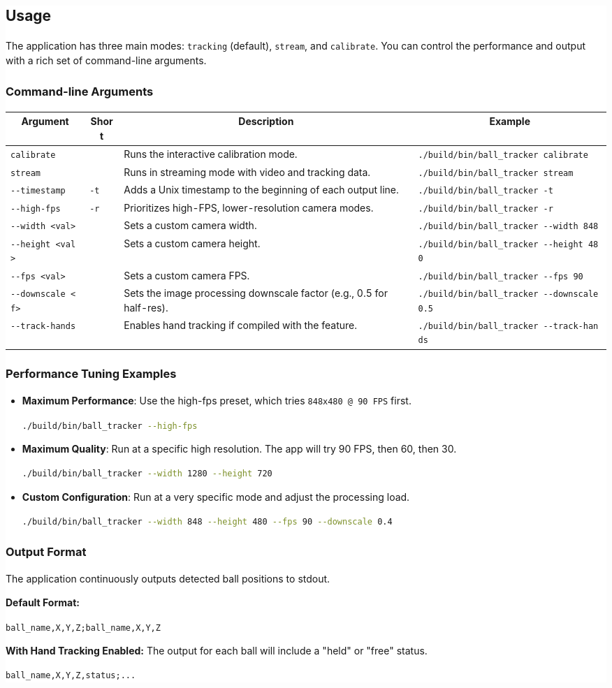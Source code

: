 ## Usage

The application has three main modes: `tracking` (default), `stream`, and `calibrate`. You can control the performance and output with a rich set of command-line arguments.

### Command-line Arguments

| Argument | Short | Description | Example |
|---|---|---|---|
| `calibrate` | | Runs the interactive calibration mode. | `./build/bin/ball_tracker calibrate` |
| `stream` | | Runs in streaming mode with video and tracking data. | `./build/bin/ball_tracker stream` |
| `--timestamp` | `-t` | Adds a Unix timestamp to the beginning of each output line. | `./build/bin/ball_tracker -t` |
| `--high-fps` | `-r` | Prioritizes high-FPS, lower-resolution camera modes. | `./build/bin/ball_tracker -r` |
| `--width <val>` | | Sets a custom camera width. | `./build/bin/ball_tracker --width 848` |
| `--height <val>`| | Sets a custom camera height. | `./build/bin/ball_tracker --height 480` |
| `--fps <val>` | | Sets a custom camera FPS. | `./build/bin/ball_tracker --fps 90` |
| `--downscale <f>`| | Sets the image processing downscale factor (e.g., 0.5 for half-res). | `./build/bin/ball_tracker --downscale 0.5`|
| `--track-hands` | | Enables hand tracking if compiled with the feature. | `./build/bin/ball_tracker --track-hands` |

### Performance Tuning Examples

- **Maximum Performance**: Use the high-fps preset, which tries `848x480 @ 90 FPS` first.
  ```bash
  ./build/bin/ball_tracker --high-fps
  ```

- **Maximum Quality**: Run at a specific high resolution. The app will try 90 FPS, then 60, then 30.
  ```bash
  ./build/bin/ball_tracker --width 1280 --height 720
  ```

- **Custom Configuration**: Run at a very specific mode and adjust the processing load.
  ```bash
  ./build/bin/ball_tracker --width 848 --height 480 --fps 90 --downscale 0.4
  ```

### Output Format
The application continuously outputs detected ball positions to stdout.

**Default Format:**
```
ball_name,X,Y,Z;ball_name,X,Y,Z
```

**With Hand Tracking Enabled:**
The output for each ball will include a "held" or "free" status.
```
ball_name,X,Y,Z,status;...
```
